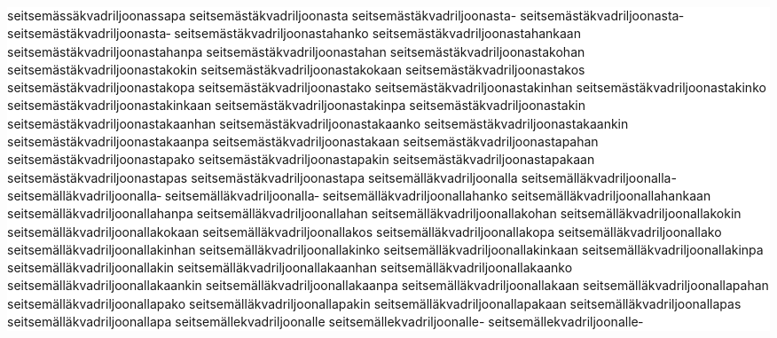 seitsemässäkvadriljoonassapa
seitsemästäkvadriljoonasta
seitsemästäkvadriljoonasta-
seitsemästäkvadriljoonasta‐
seitsemästäkvadriljoonasta‑
seitsemästäkvadriljoonastahanko
seitsemästäkvadriljoonastahankaan
seitsemästäkvadriljoonastahanpa
seitsemästäkvadriljoonastahan
seitsemästäkvadriljoonastakohan
seitsemästäkvadriljoonastakokin
seitsemästäkvadriljoonastakokaan
seitsemästäkvadriljoonastakos
seitsemästäkvadriljoonastakopa
seitsemästäkvadriljoonastako
seitsemästäkvadriljoonastakinhan
seitsemästäkvadriljoonastakinko
seitsemästäkvadriljoonastakinkaan
seitsemästäkvadriljoonastakinpa
seitsemästäkvadriljoonastakin
seitsemästäkvadriljoonastakaanhan
seitsemästäkvadriljoonastakaanko
seitsemästäkvadriljoonastakaankin
seitsemästäkvadriljoonastakaanpa
seitsemästäkvadriljoonastakaan
seitsemästäkvadriljoonastapahan
seitsemästäkvadriljoonastapako
seitsemästäkvadriljoonastapakin
seitsemästäkvadriljoonastapakaan
seitsemästäkvadriljoonastapas
seitsemästäkvadriljoonastapa
seitsemälläkvadriljoonalla
seitsemälläkvadriljoonalla-
seitsemälläkvadriljoonalla‐
seitsemälläkvadriljoonalla‑
seitsemälläkvadriljoonallahanko
seitsemälläkvadriljoonallahankaan
seitsemälläkvadriljoonallahanpa
seitsemälläkvadriljoonallahan
seitsemälläkvadriljoonallakohan
seitsemälläkvadriljoonallakokin
seitsemälläkvadriljoonallakokaan
seitsemälläkvadriljoonallakos
seitsemälläkvadriljoonallakopa
seitsemälläkvadriljoonallako
seitsemälläkvadriljoonallakinhan
seitsemälläkvadriljoonallakinko
seitsemälläkvadriljoonallakinkaan
seitsemälläkvadriljoonallakinpa
seitsemälläkvadriljoonallakin
seitsemälläkvadriljoonallakaanhan
seitsemälläkvadriljoonallakaanko
seitsemälläkvadriljoonallakaankin
seitsemälläkvadriljoonallakaanpa
seitsemälläkvadriljoonallakaan
seitsemälläkvadriljoonallapahan
seitsemälläkvadriljoonallapako
seitsemälläkvadriljoonallapakin
seitsemälläkvadriljoonallapakaan
seitsemälläkvadriljoonallapas
seitsemälläkvadriljoonallapa
seitsemällekvadriljoonalle
seitsemällekvadriljoonalle-
seitsemällekvadriljoonalle‐